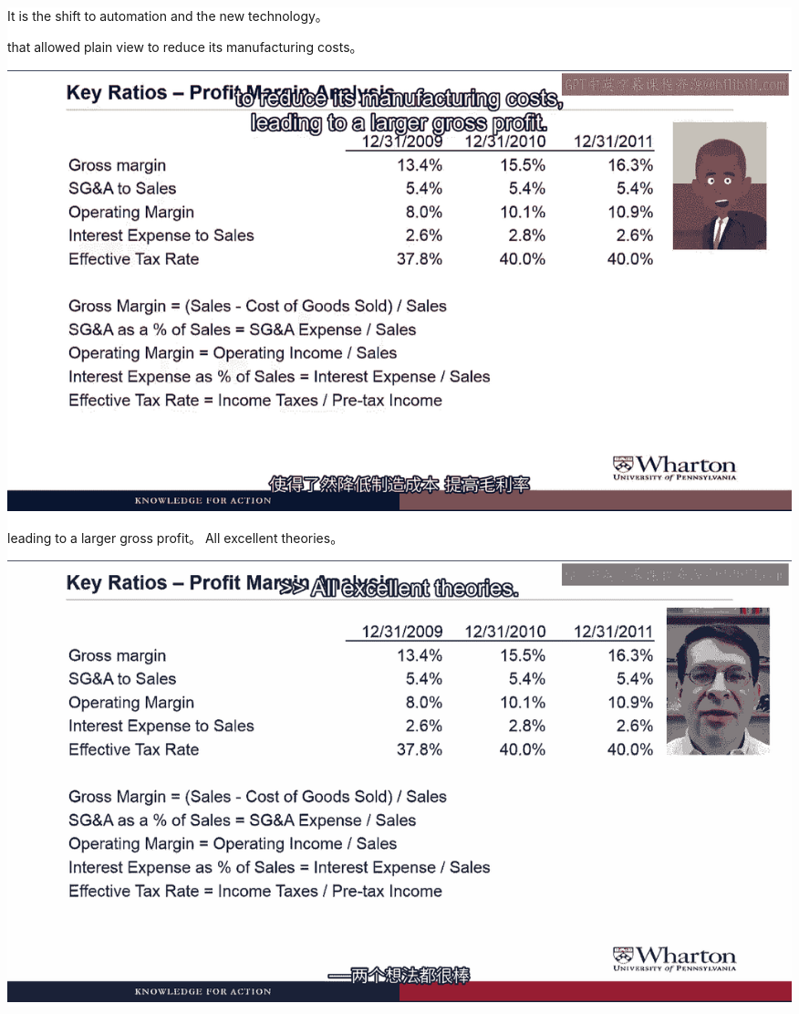  It is the shift to automation and the new technology。

 that allowed plain view to reduce its manufacturing costs。



![](img/ae7c834fb40af7df4554834c14a55a0b_62.png)

 leading to a larger gross profit。 All excellent theories。



![](img/ae7c834fb40af7df4554834c14a55a0b_64.png)
